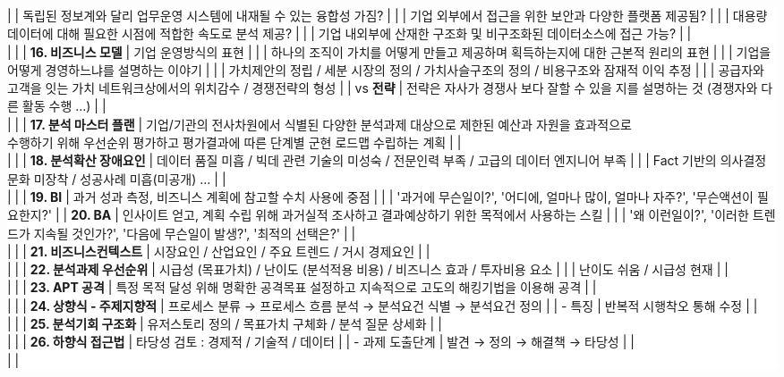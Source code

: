 |                                                 | 독립된 정보계와 달리 업무운영 시스템에 내재될 수 있는 융합성 가짐? |
|                                                 | 기업 외부에서 접근을 위한 보안과 다양한 플랫폼 제공됨?       |
|                                                 | 대용량 데이터에 대해 필요한 시점에 적합한 속도로 분석 제공?  |
|                                                 | 기업 내외부에 산재한 구조화 및 비구조화된 데이터소스에 접근 가능? |
| <br />                                          |                                                              |
| **16. 비즈니스 모델**                           | 기업 운영방식의 표현                                         |
|                                                 | 하나의 조직이 가치를 어떻게 만들고 제공하며 획득하는지에 대한 근본적 원리의 표현 |
|                                                 | 기업을 어떻게 경영하느냐를 설명하는 이야기                   |
|                                                 | 가치제안의 정립 / 세분 시장의 정의 / 가치사슬구조의 정의 / 비용구조와 잠재적 이익 추정 |
|                                                 | 공급자와 고객을 잇는 가치 네트워크상에서의 위치감수 / 경쟁전략의 형성 |
| vs **전략**                                     | 전략은 자사가 경쟁사 보다 잘할 수 있을 지를 설명하는 것 (경쟁자와 다른 활동 수행 ...) |
| <br />                                          |                                                              |
| **17. 분석 마스터 플랜**                        | 기업/기관의 전사차원에서 식별된 다양한 분석과제 대상으로 제한된 예산과 자원을 효과적으로<br />수행하기 위해 우선순위 평가하고 평가결과에 따른 단계별 군현 로드맵 수립하는 계획 |
| <br />                                          |                                                              |
| **18. 분석확산 장애요인**                       | 데이터 품질 미흡 / 빅데 관련 기술의 미성숙 / 전문인력 부족 / 고급의 데이터 엔지니어 부족 |
|                                                 | Fact 기반의 의사결정 문화 미장착 / 성공사례 미흡(미공개) ... |
| <br />                                          |                                                              |
| **19. BI**                                      | 과거 성과 측정, 비즈니스 계획에 참고할 수치 사용에 중점      |
|                                                 | '과거에 무슨일이?', '어디에, 얼마나 많이, 얼마나 자주?', '무슨액션이 필요한지?' |
| **20. BA**                                      | 인사이트 얻고, 계획 수립 위해 과거실적 조사하고 결과예상하기 위한 목적에서 사용하는 스킬 |
|                                                 | '왜 이런일이?', '이러한 트렌드가 지속될 것인가?', '다음에 무슨일이 발생?', '최적의 선택은?' |
| <br />                                          |                                                              |
| **21. 비즈니스컨텍스트**                        | 시장요인 / 산업요인 / 주요 트렌드 / 거시 경제요인            |
| <br />                                          |                                                              |
| **22. 분석과제 우선순위**                       | 시급성 (목표가치) / 난이도 (분석적용 비용) / 비즈니스 효과 / 투자비용 요소 |
|                                                 | 난이도 쉬움 / 시급성 현재                                    |
| <br />                                          |                                                              |
| **23. APT 공격**                                | 특정 목적 달성 위해 명확한 공격목표 설정하고 지속적으로 고도의 해킹기법을 이용해 공격 |
| <br />                                          |                                                              |
| **24. 상향식 - 주제지향적**                     | 프로세스 분류 → 프로세스 흐름 분석 → 분석요건 식별 → 분석요건 정의 |
| - 특징                                          | 반복적 시행착오 통해 수정                                    |
| <br />                                          |                                                              |
| **25. 분석기회 구조화**                         | 유저스토리 정의 / 목표가치 구체화 / 분석 질문 상세화         |
| <br />                                          |                                                              |
| **26. 하향식 접근법**                           | 타당성 검토 : 경제적 / 기술적 / 데이터                       |
| - 과제 도출단계                                 | 발견 → 정의 → 해결책 → 타당성                                |
| <BR />                                          |                                                              |